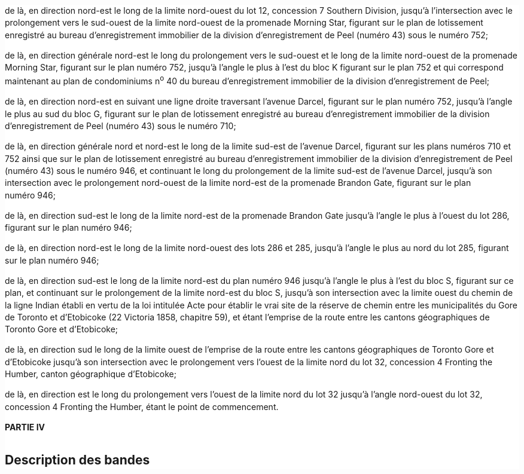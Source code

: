 de là, en direction nord-est le long de la limite nord-ouest du lot 12, concession 7 Southern Division, jusqu’à l’intersection avec le prolongement vers le sud-ouest de la limite nord-ouest de la promenade Morning Star, figurant sur le plan de lotissement enregistré au bureau d’enregistrement immobilier de la division d’enregistrement de Peel (numéro 43) sous le numéro 752;



de là, en direction générale nord-est le long du prolongement vers le sud-ouest et le long de la limite nord-ouest de la promenade Morning Star, figurant sur le plan numéro 752, jusqu’à l’angle le plus à l’est du bloc K figurant sur le plan 752 et qui correspond maintenant au plan de condominiums n<sup>o</sup> 40 du bureau d’enregistrement immobilier de la division d’enregistrement de Peel;



de là, en direction nord-est en suivant une ligne droite traversant l’avenue Darcel, figurant sur le plan numéro 752, jusqu’à l’angle le plus au sud du bloc G, figurant sur le plan de lotissement enregistré au bureau d’enregistrement immobilier de la division d’enregistrement de Peel (numéro 43) sous le numéro 710;



de là, en direction générale nord et nord-est le long de la limite sud-est de l’avenue Darcel, figurant sur les plans numéros 710 et 752 ainsi que sur le plan de lotissement enregistré au bureau d’enregistrement immobilier de la division d’enregistrement de Peel (numéro 43) sous le numéro 946, et continuant le long du prolongement de la limite sud-est de l’avenue Darcel, jusqu’à son intersection avec le prolongement nord-ouest de la limite nord-est de la promenade Brandon Gate, figurant sur le plan numéro 946;



de là, en direction sud-est le long de la limite nord-est de la promenade Brandon Gate jusqu’à l’angle le plus à l’ouest du lot 286, figurant sur le plan numéro 946;



de là, en direction nord-est le long de la limite nord-ouest des lots 286 et 285, jusqu’à l’angle le plus au nord du lot 285, figurant sur le plan numéro 946;



de là, en direction sud-est le long de la limite nord-est du plan numéro 946 jusqu’à l’angle le plus à l’est du bloc S, figurant sur ce plan, et continuant sur le prolongement de la limite nord-est du bloc S, jusqu’à son intersection avec la limite ouest du chemin de la ligne Indian établi en vertu de la loi intitulée Acte pour établir le vrai site de la réserve de chemin entre les municipalités du Gore de Toronto et d’Etobicoke (22 Victoria 1858, chapitre 59), et étant l’emprise de la route entre les cantons géographiques de Toronto Gore et d’Etobicoke;



de là, en direction sud le long de la limite ouest de l’emprise de la route entre les cantons géographiques de Toronto Gore et d’Etobicoke jusqu’à son intersection avec le prolongement vers l’ouest de la limite nord du lot 32, concession 4 Fronting the Humber, canton géographique d’Etobicoke;



de là, en direction est le long du prolongement vers l’ouest de la limite nord du lot 32 jusqu’à l’angle nord-ouest du lot 32, concession 4 Fronting the Humber, étant le point de commencement.





**PARTIE IV** 
## Description des bandes
